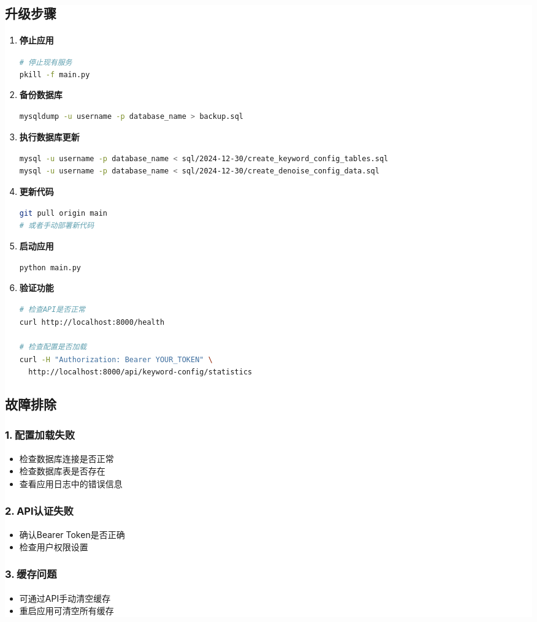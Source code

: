 ## 升级步骤

1. **停止应用**
   ```bash
   # 停止现有服务
   pkill -f main.py
   ```

2. **备份数据库**
   ```bash
   mysqldump -u username -p database_name > backup.sql
   ```

3. **执行数据库更新**
   ```bash
   mysql -u username -p database_name < sql/2024-12-30/create_keyword_config_tables.sql
   mysql -u username -p database_name < sql/2024-12-30/create_denoise_config_data.sql
   ```

4. **更新代码**
   ```bash
   git pull origin main
   # 或者手动部署新代码
   ```

5. **启动应用**
   ```bash
   python main.py
   ```

6. **验证功能**
   ```bash
   # 检查API是否正常
   curl http://localhost:8000/health
   
   # 检查配置是否加载
   curl -H "Authorization: Bearer YOUR_TOKEN" \
     http://localhost:8000/api/keyword-config/statistics
   ```

## 故障排除

### 1. 配置加载失败
- 检查数据库连接是否正常
- 检查数据库表是否存在
- 查看应用日志中的错误信息

### 2. API认证失败
- 确认Bearer Token是否正确
- 检查用户权限设置

### 3. 缓存问题
- 可通过API手动清空缓存
- 重启应用可清空所有缓存

